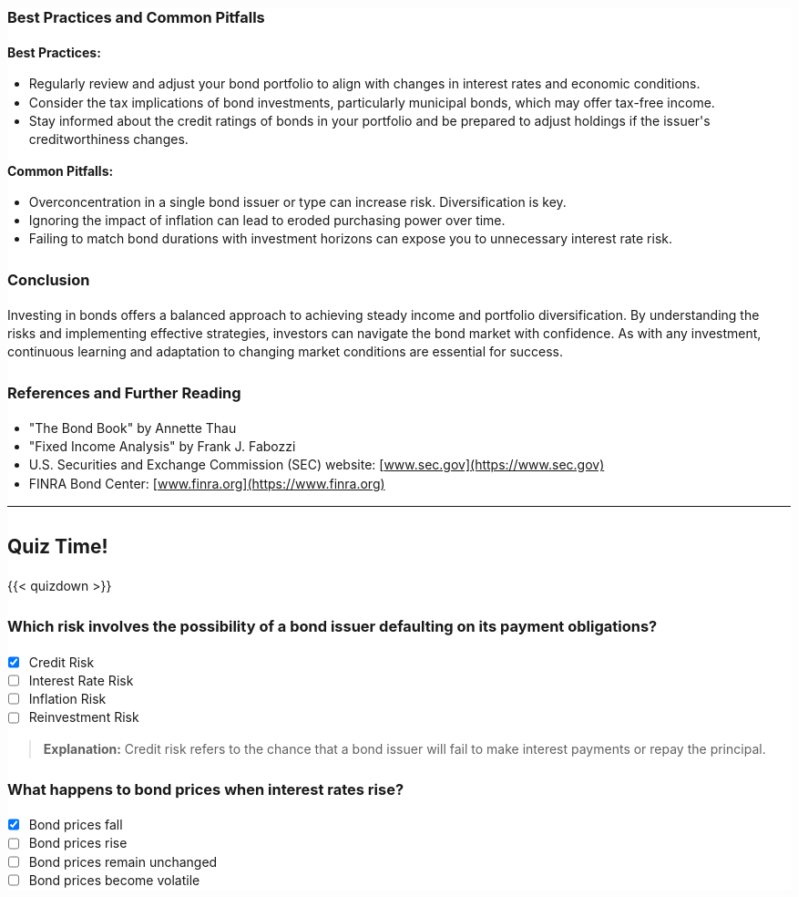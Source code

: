 ### Best Practices and Common Pitfalls

**Best Practices:**

- Regularly review and adjust your bond portfolio to align with changes in interest rates and economic conditions.
- Consider the tax implications of bond investments, particularly municipal bonds, which may offer tax-free income.
- Stay informed about the credit ratings of bonds in your portfolio and be prepared to adjust holdings if the issuer's creditworthiness changes.

**Common Pitfalls:**

- Overconcentration in a single bond issuer or type can increase risk. Diversification is key.
- Ignoring the impact of inflation can lead to eroded purchasing power over time.
- Failing to match bond durations with investment horizons can expose you to unnecessary interest rate risk.

### Conclusion

Investing in bonds offers a balanced approach to achieving steady income and portfolio diversification. By understanding the risks and implementing effective strategies, investors can navigate the bond market with confidence. As with any investment, continuous learning and adaptation to changing market conditions are essential for success.

### References and Further Reading

- "The Bond Book" by Annette Thau
- "Fixed Income Analysis" by Frank J. Fabozzi
- U.S. Securities and Exchange Commission (SEC) website: [www.sec.gov](https://www.sec.gov)
- FINRA Bond Center: [www.finra.org](https://www.finra.org)

---

## Quiz Time!

{{< quizdown >}}

### Which risk involves the possibility of a bond issuer defaulting on its payment obligations?

- [x] Credit Risk
- [ ] Interest Rate Risk
- [ ] Inflation Risk
- [ ] Reinvestment Risk

> **Explanation:** Credit risk refers to the chance that a bond issuer will fail to make interest payments or repay the principal.

### What happens to bond prices when interest rates rise?

- [x] Bond prices fall
- [ ] Bond prices rise
- [ ] Bond prices remain unchanged
- [ ] Bond prices become volatile

